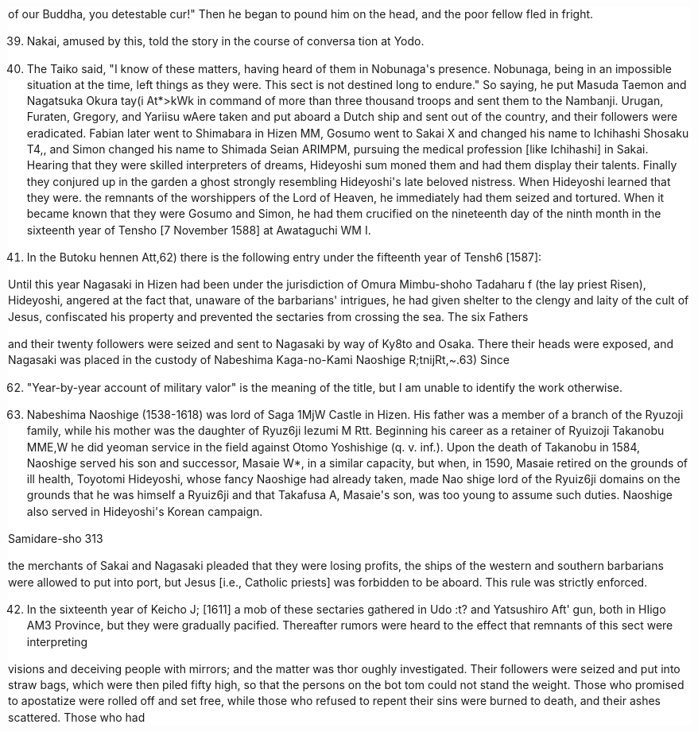 of our Buddha, you detestable cur!" Then he began to pound him on  the head, and the poor fellow fled in fright.  

39. Nakai, amused by this, told the story in the course of conversa tion at Yodo.  

40. The Taiko said, "I know of these matters, having heard of them  in Nobunaga's presence. Nobunaga, being in an impossible situation  at the time, left things as they were. This sect is not destined long to  endure." So saying, he put Masuda Taemon and Nagatsuka Okura tay(i At*>kWk in command of more than three thousand troops  and sent them to the Nambanji. Urugan, Furaten, Gregory, and Yariisu  wAere taken and put aboard a Dutch ship and sent out of the country,  and their followers were eradicated. Fabian later went to Shimabara  in Hizen MM, Gosumo went to Sakai X and changed his name to  Ichihashi Shosaku T4,, and Simon changed his name to Shimada  Seian ARIMPM, pursuing the medical profession [like Ichihashi] in Sakai.  Hearing that they were skilled interpreters of dreams, Hideyoshi sum moned them and had them display their talents. Finally they conjured  up in the garden a ghost strongly resembling Hideyoshi's late beloved  nistress. When Hideyoshi learned that they were. the remnants of the  worshippers of the Lord of Heaven, he immediately had them seized and  tortured. When it became known that they were Gosumo and Simon,  he had them crucified on the nineteenth day of the ninth month in the  sixteenth year of Tensho [7 November 1588] at Awataguchi WM I.  

41. In the Butoku hennen Att,62) there is the following entry  under the fifteenth year of Tensh6 [1587]:  

Until this year Nagasaki in Hizen had been under the jurisdiction of  Omura Mimbu-shoho Tadaharu f (the lay priest Risen),  Hideyoshi, angered at the fact that, unaware of the barbarians' intrigues, he  had given shelter to the clengy and laity of the cult of Jesus, confiscated his  property and prevented the sectaries from crossing the sea. The six Fathers  

and their twenty followers were seized and sent to Nagasaki by way of Ky8to  and Osaka. There their heads were exposed, and Nagasaki was placed in  the custody of Nabeshima Kaga-no-Kami Naoshige R;tnijRt,~.63) Since  

62) "Year-by-year account of military valor" is the meaning of the title, but I am  unable to identify the work otherwise.  

63) Nabeshima Naoshige (1538-1618) was lord of Saga 1MjW Castle in Hizen. His  father was a member of a branch of the Ryuzoji family, while his mother was the  daughter of Ryuz6ji Iezumi M Rtt. Beginning his career as a retainer of Ryuizoji  Takanobu MME,W he did yeoman service in the field against Otomo Yoshishige (q.  v. inf.). Upon the death of Takanobu in 1584, Naoshige served his son and successor,  Masaie W*, in a similar capacity, but when, in 1590, Masaie retired on the grounds  of ill health, Toyotomi Hideyoshi, whose fancy Naoshige had already taken, made Nao shige lord of the Ryuiz6ji domains on the grounds that he was himself a Ryuiz6ji and  that Takafusa A, Masaie's son, was too young to assume such duties. Naoshige also  served in Hideyoshi's Korean campaign.  



Samidare-sho 313    

the merchants of Sakai and Nagasaki pleaded that they were losing profits,  the ships of the western and southern barbarians were allowed to put into  port, but Jesus [i.e., Catholic priests] was forbidden to be aboard. This rule  was strictly enforced.  

42. In the sixteenth year of Keicho J; [1611] a mob of these  sectaries gathered in Udo :t? and Yatsushiro Aft' gun, both in HIigo  AM3 Province, but they were gradually pacified. Thereafter rumors  were heard to the effect that remnants of this sect were interpreting  

visions and deceiving people with mirrors; and the matter was thor oughly investigated. Their followers were seized and put into straw  bags, which were then piled fifty high, so that the persons on the bot tom could not stand the weight. Those who promised to apostatize  were rolled off and set free, while those who refused to repent their  sins were burned to death, and their ashes scattered. Those who had  
